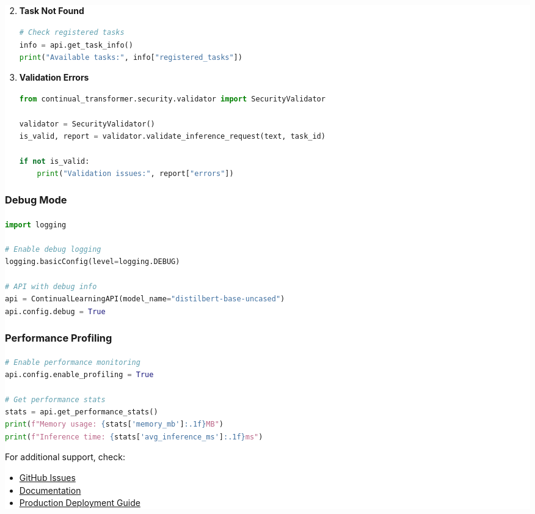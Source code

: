 2. **Task Not Found**
   ```python
   # Check registered tasks
   info = api.get_task_info()
   print("Available tasks:", info["registered_tasks"])
   ```

3. **Validation Errors**
   ```python
   from continual_transformer.security.validator import SecurityValidator
   
   validator = SecurityValidator()
   is_valid, report = validator.validate_inference_request(text, task_id)
   
   if not is_valid:
       print("Validation issues:", report["errors"])
   ```

### Debug Mode

```python
import logging

# Enable debug logging
logging.basicConfig(level=logging.DEBUG)

# API with debug info
api = ContinualLearningAPI(model_name="distilbert-base-uncased")
api.config.debug = True
```

### Performance Profiling

```python
# Enable performance monitoring
api.config.enable_profiling = True

# Get performance stats
stats = api.get_performance_stats()
print(f"Memory usage: {stats['memory_mb']:.1f}MB")
print(f"Inference time: {stats['avg_inference_ms']:.1f}ms")
```

For additional support, check:
- [GitHub Issues](https://github.com/your-org/continual-tiny-transformer/issues)
- [Documentation](https://continual-tiny-transformer.readthedocs.io/)
- [Production Deployment Guide](PRODUCTION_DEPLOYMENT_GUIDE.md)